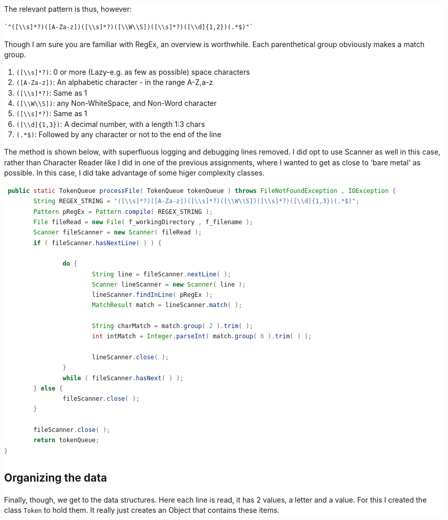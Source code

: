 The relevant pattern is thus, however:


	`"([\\s]*?)([A-Za-z])([\\s]*?)([\\W\\S])([\\s]*?)([\\d]{1,2})(.*$)"`

Though I am sure you are familiar with RegEx, an overview is worthwhile. Each parenthetical group obviously makes a match group. 

1. `([\\s]*?)`: 0 or more (Lazy-e.g. as few as possible) space characters 
2. `([A-Za-z])`: An alphabetic character - in the range A-Z,a-z 
3. `([\\s]*?)`: Same as 1 
4. `([\\W\\S])`: any Non-WhiteSpace, and Non-Word character 
5. `([\\s]*?)`: Same as 1 
6. `([\\d]{1,3})`: A decimal number, with a length 1:3 chars 
7. `(.*$)`: Followed by any character or not to the end of the line

The method is shown below, with superfluous logging and debugging lines removed.  I did opt to use Scanner as well in this case, rather than Character Reader like I did in one of the previous assignments, where I wanted to get as close to 'bare metal' as possible.  In this case, I did take advantage of some higer complexity classes.

```java
 public static TokenQueue processFile( TokenQueue tokenQueue ) throws FileNotFoundException , IOException {
		String REGEX_STRING = "([\\s]*?)([A-Za-z])([\\s]*?)([\\W\\S])([\\s]*?)([\\d]{1,3})(.*$)";
		Pattern pRegEx = Pattern.compile( REGEX_STRING );
		File fileRead = new File( f_workingDirectory , f_filename );
		Scanner fileScanner = new Scanner( fileRead );
		if ( fileScanner.hasNextLine( ) ) {

				do {
						String line = fileScanner.nextLine( );
						Scanner lineScanner = new Scanner( line );
						lineScanner.findInLine( pRegEx );
						MatchResult match = lineScanner.match( );

						String charMatch = match.group( 2 ).trim( );
						int intMatch = Integer.parseInt( match.group( 6 ).trim( ) );

						lineScanner.close( );
				}
				while ( fileScanner.hasNext( ) );
		} else {
				fileScanner.close( );
		}

		fileScanner.close( );
		return tokenQueue;
}
```
## Organizing the data

Finally, though, we get to the data structures.  Here each line is read, it has 2 values, a letter and a value.  For this I created the class `Token` to hold them.  It really just creates an Object that contains these items.
